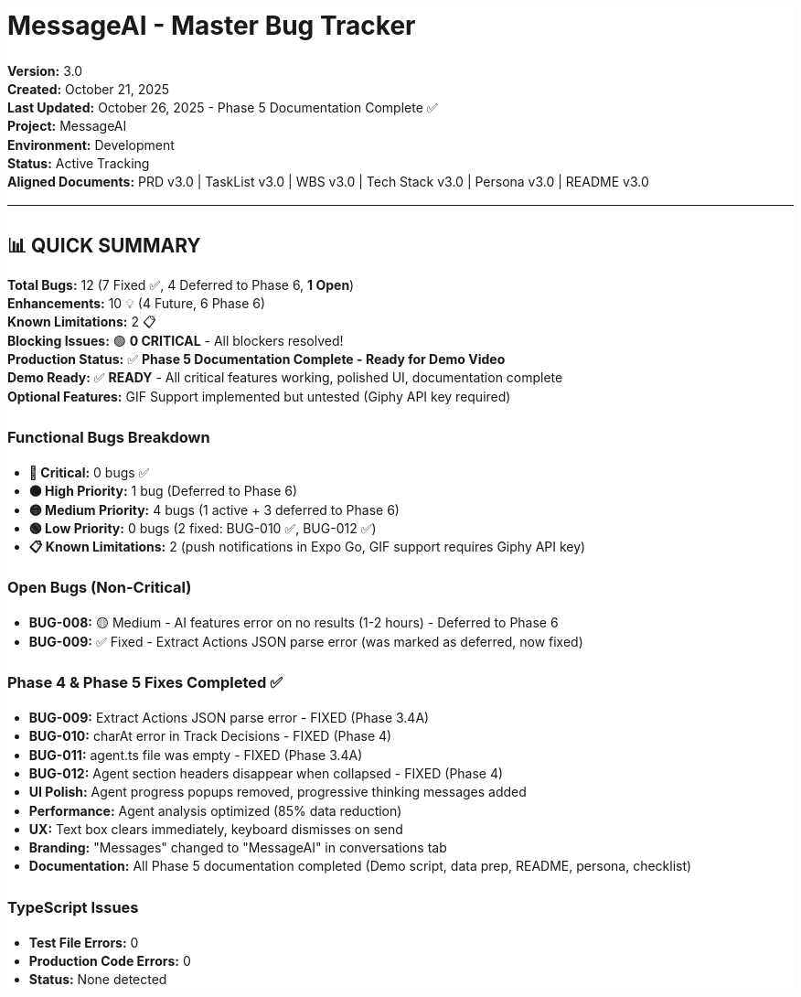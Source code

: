 # MessageAI - Master Bug Tracker

**Version:** 3.0  
**Created:** October 21, 2025  
**Last Updated:** October 26, 2025 - Phase 5 Documentation Complete ✅  
**Project:** MessageAI  
**Environment:** Development  
**Status:** Active Tracking  
**Aligned Documents:** PRD v3.0 | TaskList v3.0 | WBS v3.0 | Tech Stack v3.0 | Persona v3.0 | README v3.0  

---

## 📊 QUICK SUMMARY

**Total Bugs:** 12 (7 Fixed ✅, 4 Deferred to Phase 6, **1 Open**)  
**Enhancements:** 10 💡 (4 Future, 6 Phase 6)  
**Known Limitations:** 2 📋  
**Blocking Issues:** 🟢 **0 CRITICAL** - All blockers resolved!  
**Production Status:** ✅ **Phase 5 Documentation Complete - Ready for Demo Video**  
**Demo Ready:** ✅ **READY** - All critical features working, polished UI, documentation complete  
**Optional Features:** GIF Support implemented but untested (Giphy API key required)  

### Functional Bugs Breakdown
- **🔴 Critical:** 0 bugs ✅
- **🟠 High Priority:** 1 bug (Deferred to Phase 6)
- **🟡 Medium Priority:** 4 bugs (1 active + 3 deferred to Phase 6)
- **🟢 Low Priority:** 0 bugs (2 fixed: BUG-010 ✅, BUG-012 ✅)
- **📋 Known Limitations:** 2 (push notifications in Expo Go, GIF support requires Giphy API key)

### Open Bugs (Non-Critical)
- **BUG-008:** 🟡 Medium - AI features error on no results (1-2 hours) - Deferred to Phase 6
- **BUG-009:** ✅ Fixed - Extract Actions JSON parse error (was marked as deferred, now fixed)

### Phase 4 & Phase 5 Fixes Completed ✅
- **BUG-009:** Extract Actions JSON parse error - FIXED (Phase 3.4A)
- **BUG-010:** charAt error in Track Decisions - FIXED (Phase 4)
- **BUG-011:** agent.ts file was empty - FIXED (Phase 3.4A)
- **BUG-012:** Agent section headers disappear when collapsed - FIXED (Phase 4)
- **UI Polish:** Agent progress popups removed, progressive thinking messages added
- **Performance:** Agent analysis optimized (85% data reduction)
- **UX:** Text box clears immediately, keyboard dismisses on send
- **Branding:** "Messages" changed to "MessageAI" in conversations tab
- **Documentation:** All Phase 5 documentation completed (Demo script, data prep, README, persona, checklist)

### TypeScript Issues
- **Test File Errors:** 0
- **Production Code Errors:** 0
- **Status:** None detected
